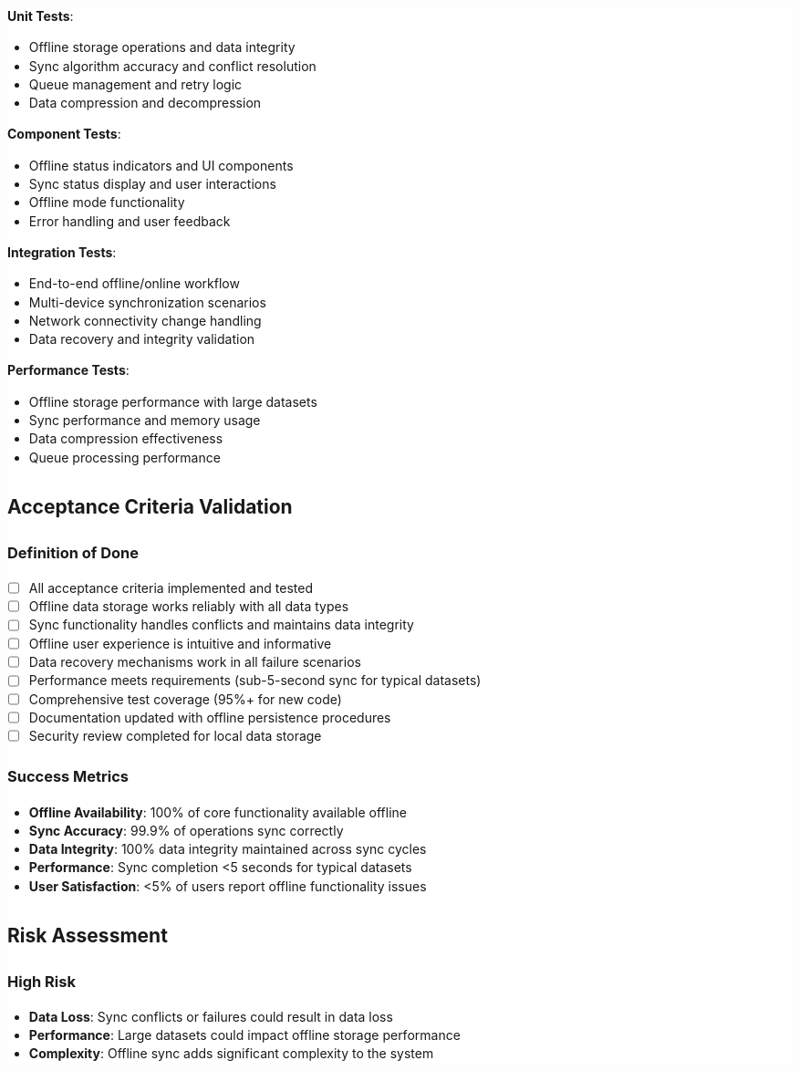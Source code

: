**Unit Tests**:
- Offline storage operations and data integrity
- Sync algorithm accuracy and conflict resolution
- Queue management and retry logic
- Data compression and decompression

**Component Tests**:
- Offline status indicators and UI components
- Sync status display and user interactions
- Offline mode functionality
- Error handling and user feedback

**Integration Tests**:
- End-to-end offline/online workflow
- Multi-device synchronization scenarios
- Network connectivity change handling
- Data recovery and integrity validation

**Performance Tests**:
- Offline storage performance with large datasets
- Sync performance and memory usage
- Data compression effectiveness
- Queue processing performance

## Acceptance Criteria Validation

### Definition of Done

- [ ] All acceptance criteria implemented and tested
- [ ] Offline data storage works reliably with all data types
- [ ] Sync functionality handles conflicts and maintains data integrity
- [ ] Offline user experience is intuitive and informative
- [ ] Data recovery mechanisms work in all failure scenarios
- [ ] Performance meets requirements (sub-5-second sync for typical datasets)
- [ ] Comprehensive test coverage (95%+ for new code)
- [ ] Documentation updated with offline persistence procedures
- [ ] Security review completed for local data storage

### Success Metrics

- **Offline Availability**: 100% of core functionality available offline
- **Sync Accuracy**: 99.9% of operations sync correctly
- **Data Integrity**: 100% data integrity maintained across sync cycles
- **Performance**: Sync completion <5 seconds for typical datasets
- **User Satisfaction**: <5% of users report offline functionality issues

## Risk Assessment

### High Risk
- **Data Loss**: Sync conflicts or failures could result in data loss
- **Performance**: Large datasets could impact offline storage performance
- **Complexity**: Offline sync adds significant complexity to the system

